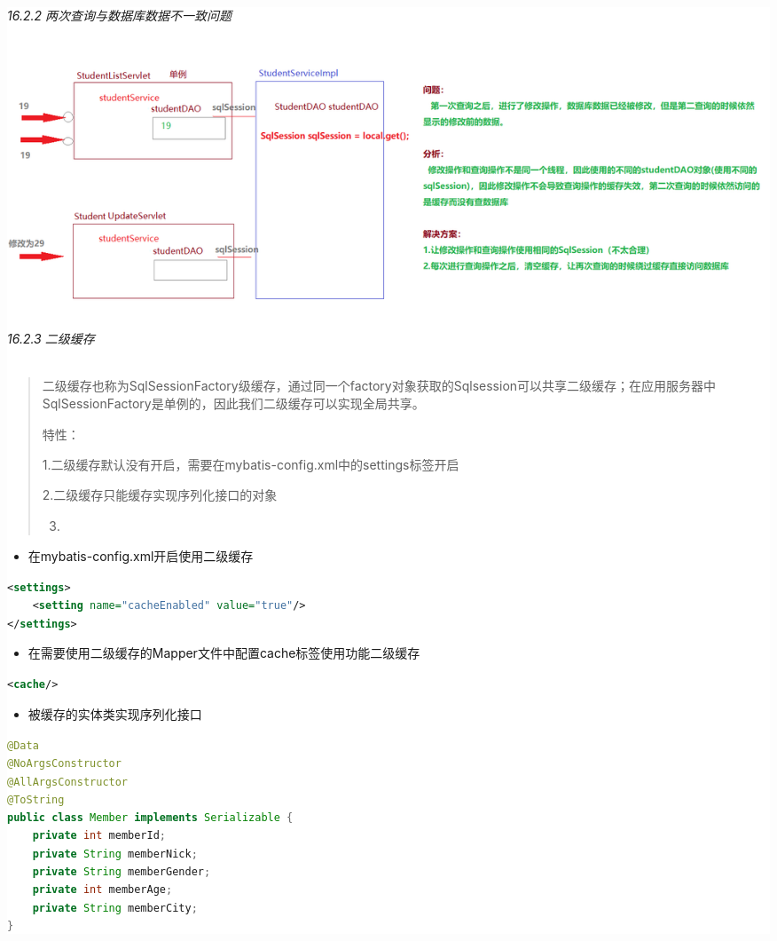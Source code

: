 ###### 16.2.2 两次查询与数据库数据不一致问题

![1616660132980](1.MyBatis%E8%87%AA%E5%AD%A6%E7%AC%94%E8%AE%B0.assets/1616660132980.png)



###### 16.2.3 二级缓存

> 二级缓存也称为SqlSessionFactory级缓存，通过同一个factory对象获取的Sqlsession可以共享二级缓存；在应用服务器中SqlSessionFactory是单例的，因此我们二级缓存可以实现全局共享。
>
> 特性：
>
> 1.二级缓存默认没有开启，需要在mybatis-config.xml中的settings标签开启
>
> 2.二级缓存只能缓存实现序列化接口的对象
>
> 3.

- 在mybatis-config.xml开启使用二级缓存

```xml
<settings>
    <setting name="cacheEnabled" value="true"/>
</settings>
```

- 在需要使用二级缓存的Mapper文件中配置cache标签使用功能二级缓存

```xml
<cache/>
```

- 被缓存的实体类实现序列化接口

```JAVA
@Data
@NoArgsConstructor
@AllArgsConstructor
@ToString
public class Member implements Serializable {
    private int memberId;
    private String memberNick;
    private String memberGender;
    private int memberAge;
    private String memberCity;
}
```
